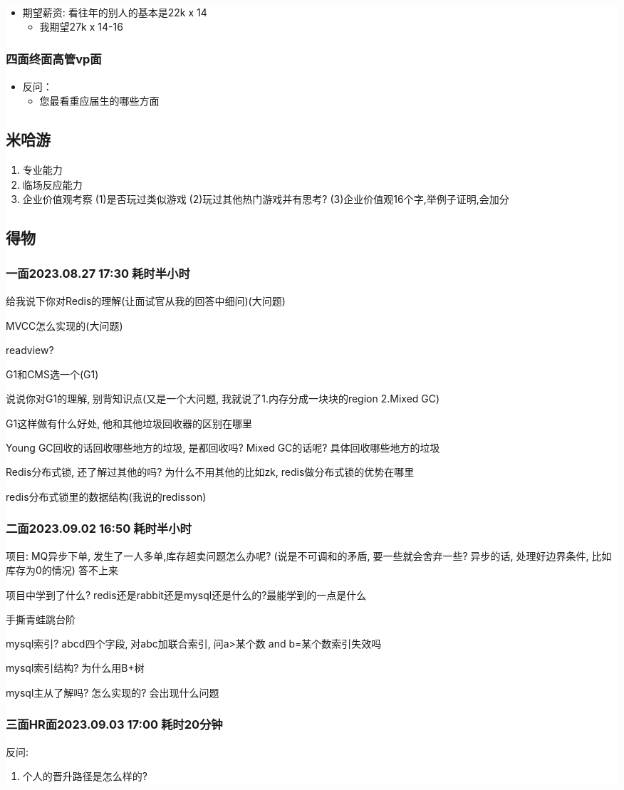 * 期望薪资: 看往年的别人的基本是22k x 14
  * 我期望27k x 14-16

### 四面终面高管vp面

* 反问：
  * 您最看重应届生的哪些方面



## 米哈游

1. 专业能力
2. 临场反应能力
3. 企业价值观考察 (1)是否玩过类似游戏 (2)玩过其他热门游戏并有思考? (3)企业价值观16个字,举例子证明,会加分



## 得物

### 一面2023.08.27 17:30 耗时半小时

给我说下你对Redis的理解(让面试官从我的回答中细问)(大问题)

MVCC怎么实现的(大问题)

readview?

G1和CMS选一个(G1)

说说你对G1的理解, 别背知识点(又是一个大问题, 我就说了1.内存分成一块块的region 2.Mixed GC)

G1这样做有什么好处, 他和其他垃圾回收器的区别在哪里

Young GC回收的话回收哪些地方的垃圾, 是都回收吗? Mixed GC的话呢? 具体回收哪些地方的垃圾

Redis分布式锁, 还了解过其他的吗? 为什么不用其他的比如zk, redis做分布式锁的优势在哪里

redis分布式锁里的数据结构(我说的redisson)

### 二面2023.09.02 16:50 耗时半小时

项目: MQ异步下单, 发生了一人多单,库存超卖问题怎么办呢? (说是不可调和的矛盾, 要一些就会舍弃一些? 异步的话, 处理好边界条件, 比如库存为0的情况) 答不上来

项目中学到了什么? redis还是rabbit还是mysql还是什么的?最能学到的一点是什么

手撕青蛙跳台阶

mysql索引? abcd四个字段, 对abc加联合索引, 问a>某个数 and  b=某个数索引失效吗

mysql索引结构? 为什么用B+树

mysql主从了解吗? 怎么实现的? 会出现什么问题

### 三面HR面2023.09.03 17:00 耗时20分钟

反问: 

1. 个人的晋升路径是怎么样的?
